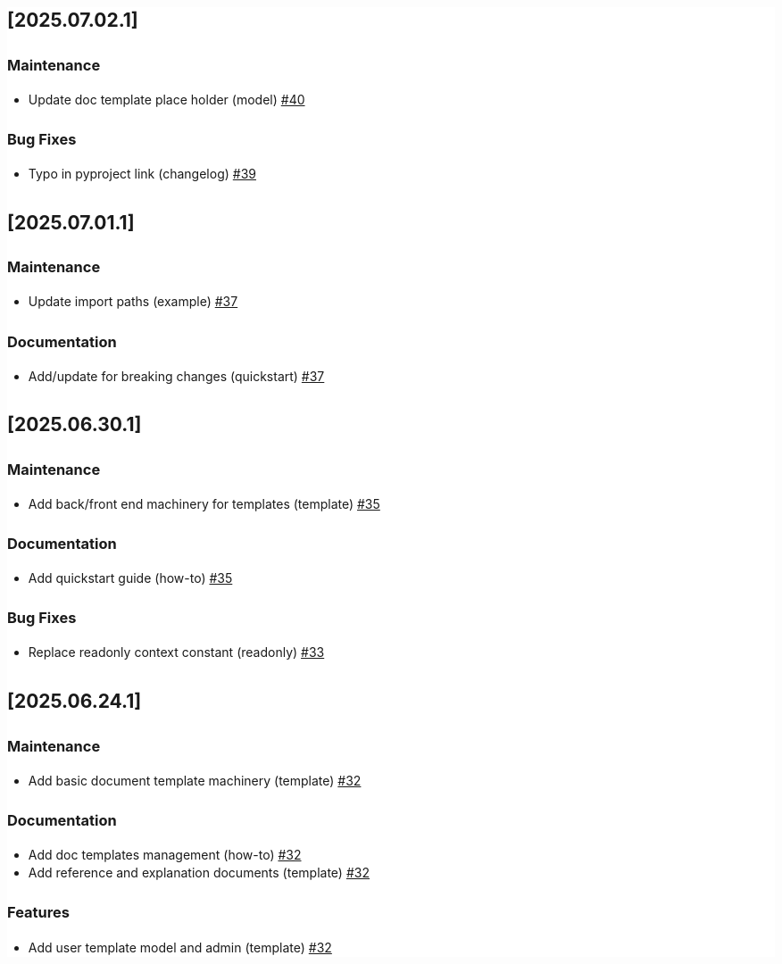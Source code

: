 ## [2025.07.02.1]

### Maintenance
- Update doc template place holder (model) [#40](https://github.com/Dunwright-dev/django-blocknote/pull/40)

### Bug Fixes
- Typo in pyproject link (changelog) [#39](https://github.com/Dunwright-dev/django-blocknote/pull/39)


## [2025.07.01.1]

### Maintenance
- Update import paths (example) [#37](https://github.com/Dunwright-dev/django-blocknote/pull/37)

### Documentation
- Add/update for breaking changes (quickstart) [#37](https://github.com/Dunwright-dev/django-blocknote/pull/37)


## [2025.06.30.1]

### Maintenance
- Add back/front end machinery for templates (template) [#35](https://github.com/Dunwright-dev/django-blocknote/pull/35)

### Documentation
- Add quickstart guide (how-to) [#35](https://github.com/Dunwright-dev/django-blocknote/pull/35)

### Bug Fixes
- Replace readonly context constant (readonly) [#33](https://github.com/Dunwright-dev/django-blocknote/pull/33)


## [2025.06.24.1]

### Maintenance
- Add basic document template machinery (template) [#32](https://github.com/Dunwright-dev/django-blocknote/pull/32)

### Documentation
- Add doc templates management (how-to) [#32](https://github.com/Dunwright-dev/django-blocknote/pull/32)
- Add reference and explanation documents (template) [#32](https://github.com/Dunwright-dev/django-blocknote/pull/32)

### Features
- Add user template model and admin (template) [#32](https://github.com/Dunwright-dev/django-blocknote/pull/32)
